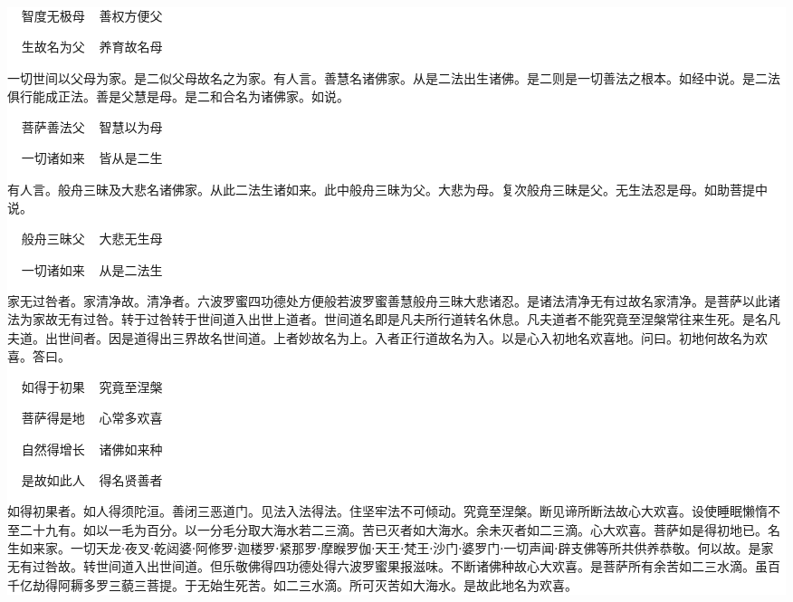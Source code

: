 &nbsp;&nbsp;&nbsp;&nbsp;智度无极母&nbsp;&nbsp;&nbsp;&nbsp;善权方便父

&nbsp;&nbsp;&nbsp;&nbsp;生故名为父&nbsp;&nbsp;&nbsp;&nbsp;养育故名母

一切世间以父母为家。是二似父母故名之为家。有人言。善慧名诸佛家。从是二法出生诸佛。是二则是一切善法之根本。如经中说。是二法俱行能成正法。善是父慧是母。是二和合名为诸佛家。如说。

&nbsp;&nbsp;&nbsp;&nbsp;菩萨善法父&nbsp;&nbsp;&nbsp;&nbsp;智慧以为母

&nbsp;&nbsp;&nbsp;&nbsp;一切诸如来&nbsp;&nbsp;&nbsp;&nbsp;皆从是二生

有人言。般舟三昧及大悲名诸佛家。从此二法生诸如来。此中般舟三昧为父。大悲为母。复次般舟三昧是父。无生法忍是母。如助菩提中说。

&nbsp;&nbsp;&nbsp;&nbsp;般舟三昧父&nbsp;&nbsp;&nbsp;&nbsp;大悲无生母

&nbsp;&nbsp;&nbsp;&nbsp;一切诸如来&nbsp;&nbsp;&nbsp;&nbsp;从是二法生

家无过咎者。家清净故。清净者。六波罗蜜四功德处方便般若波罗蜜善慧般舟三昧大悲诸忍。是诸法清净无有过故名家清净。是菩萨以此诸法为家故无有过咎。转于过咎转于世间道入出世上道者。世间道名即是凡夫所行道转名休息。凡夫道者不能究竟至涅槃常往来生死。是名凡夫道。出世间者。因是道得出三界故名世间道。上者妙故名为上。入者正行道故名为入。以是心入初地名欢喜地。问曰。初地何故名为欢喜。答曰。

&nbsp;&nbsp;&nbsp;&nbsp;如得于初果&nbsp;&nbsp;&nbsp;&nbsp;究竟至涅槃

&nbsp;&nbsp;&nbsp;&nbsp;菩萨得是地&nbsp;&nbsp;&nbsp;&nbsp;心常多欢喜

&nbsp;&nbsp;&nbsp;&nbsp;自然得增长&nbsp;&nbsp;&nbsp;&nbsp;诸佛如来种

&nbsp;&nbsp;&nbsp;&nbsp;是故如此人&nbsp;&nbsp;&nbsp;&nbsp;得名贤善者

如得初果者。如人得须陀洹。善闭三恶道门。见法入法得法。住坚牢法不可倾动。究竟至涅槃。断见谛所断法故心大欢喜。设使睡眠懒惰不至二十九有。如以一毛为百分。以一分毛分取大海水若二三滴。苦已灭者如大海水。余未灭者如二三滴。心大欢喜。菩萨如是得初地已。名生如来家。一切天龙·夜叉·乾闼婆·阿修罗·迦楼罗·紧那罗·摩睺罗伽·天王·梵王·沙门·婆罗门·一切声闻·辟支佛等所共供养恭敬。何以故。是家无有过咎故。转世间道入出世间道。但乐敬佛得四功德处得六波罗蜜果报滋味。不断诸佛种故心大欢喜。是菩萨所有余苦如二三水滴。虽百千亿劫得阿耨多罗三藐三菩提。于无始生死苦。如二三水滴。所可灭苦如大海水。是故此地名为欢喜。
